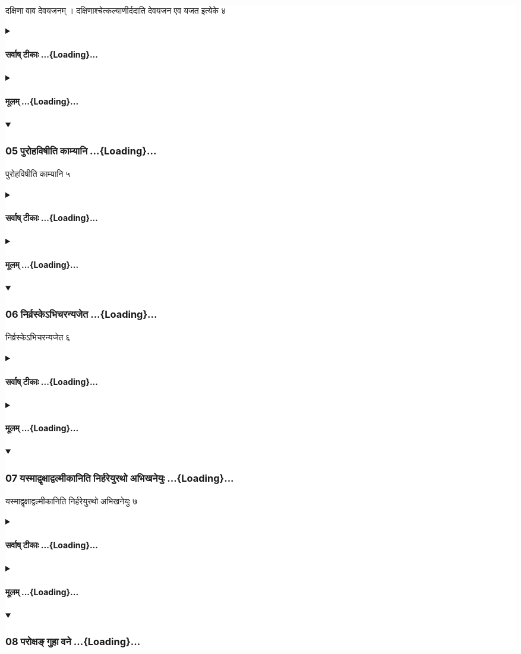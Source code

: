 दक्षिणा वाव देवयजनम् । दक्षिणाश्चेत्कल्याणीर्ददाति देवयजन एव यजत इत्येके ४
</details>
</div>
<div class="js_include collapsed" newlevelforh1="4" title="सर्वाष् टीकाः" unfilled url="/vedAH_yajuH/taittirIyam/sUtram/ApastambaH/shrautam/sarvASh_TIkAH/10/20/04_daxiNA_vAva_devayajanam.md">
<details><summary><h4>सर्वाष् टीकाः ...{Loading}...</h4></summary></details>
</div>
<div class="js_include collapsed" newlevelforh1="4" title="मूलम्" unfilled url="/vedAH_yajuH/taittirIyam/sUtram/ApastambaH/shrautam/mUlam/10/20/04_daxiNA_vAva_devayajanam.md">
<details><summary><h4>मूलम् ...{Loading}...</h4></summary></details>
</div>
<div class="js_include" includetitle="true" newlevelforh1="3" unfilled url="/vedAH_yajuH/taittirIyam/sUtram/ApastambaH/shrautam/vishvAsa-prastutiH/10/20/05_purohaviShIti_kAmyAni.md">
<details open><summary><h3>05 पुरोहविषीति काम्यानि ...{Loading}...</h3></summary>

पुरोहविषीति काम्यानि ५
</details>
</div>
<div class="js_include collapsed" newlevelforh1="4" title="सर्वाष् टीकाः" unfilled url="/vedAH_yajuH/taittirIyam/sUtram/ApastambaH/shrautam/sarvASh_TIkAH/10/20/05_purohaviShIti_kAmyAni.md">
<details><summary><h4>सर्वाष् टीकाः ...{Loading}...</h4></summary></details>
</div>
<div class="js_include collapsed" newlevelforh1="4" title="मूलम्" unfilled url="/vedAH_yajuH/taittirIyam/sUtram/ApastambaH/shrautam/mUlam/10/20/05_purohaviShIti_kAmyAni.md">
<details><summary><h4>मूलम् ...{Loading}...</h4></summary></details>
</div>
<div class="js_include" includetitle="true" newlevelforh1="3" unfilled url="/vedAH_yajuH/taittirIyam/sUtram/ApastambaH/shrautam/vishvAsa-prastutiH/10/20/06_nirvraske-bhicharanyajeta.md">
<details open><summary><h3>06 निर्व्रस्केऽभिचरन्यजेत ...{Loading}...</h3></summary>

निर्व्रस्केऽभिचरन्यजेत ६
</details>
</div>
<div class="js_include collapsed" newlevelforh1="4" title="सर्वाष् टीकाः" unfilled url="/vedAH_yajuH/taittirIyam/sUtram/ApastambaH/shrautam/sarvASh_TIkAH/10/20/06_nirvraske-bhicharanyajeta.md">
<details><summary><h4>सर्वाष् टीकाः ...{Loading}...</h4></summary></details>
</div>
<div class="js_include collapsed" newlevelforh1="4" title="मूलम्" unfilled url="/vedAH_yajuH/taittirIyam/sUtram/ApastambaH/shrautam/mUlam/10/20/06_nirvraske-bhicharanyajeta.md">
<details><summary><h4>मूलम् ...{Loading}...</h4></summary></details>
</div>
<div class="js_include" includetitle="true" newlevelforh1="3" unfilled url="/vedAH_yajuH/taittirIyam/sUtram/ApastambaH/shrautam/vishvAsa-prastutiH/10/20/07_yasmAdvRxAdvalmIkAniti_nirhareyuratho_abhikhaneyuH.md">
<details open><summary><h3>07 यस्माद्वृक्षाद्वल्मीकानिति निर्हरेयुरथो अभिखनेयुः ...{Loading}...</h3></summary>

यस्माद्वृक्षाद्वल्मीकानिति निर्हरेयुरथो अभिखनेयुः ७
</details>
</div>
<div class="js_include collapsed" newlevelforh1="4" title="सर्वाष् टीकाः" unfilled url="/vedAH_yajuH/taittirIyam/sUtram/ApastambaH/shrautam/sarvASh_TIkAH/10/20/07_yasmAdvRxAdvalmIkAniti_nirhareyuratho_abhikhaneyuH.md">
<details><summary><h4>सर्वाष् टीकाः ...{Loading}...</h4></summary></details>
</div>
<div class="js_include collapsed" newlevelforh1="4" title="मूलम्" unfilled url="/vedAH_yajuH/taittirIyam/sUtram/ApastambaH/shrautam/mUlam/10/20/07_yasmAdvRxAdvalmIkAniti_nirhareyuratho_abhikhaneyuH.md">
<details><summary><h4>मूलम् ...{Loading}...</h4></summary></details>
</div>
<div class="js_include" includetitle="true" newlevelforh1="3" unfilled url="/vedAH_yajuH/taittirIyam/sUtram/ApastambaH/shrautam/vishvAsa-prastutiH/10/20/08_paroxa~N_guhA_vane.md">
<details open><summary><h3>08 परोक्षङ् गुहा वने ...{Loading}...</h3></summary>
